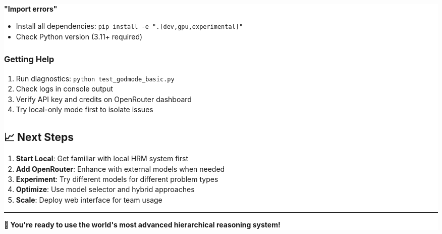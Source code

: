 **"Import errors"**
- Install all dependencies: `pip install -e ".[dev,gpu,experimental]"`
- Check Python version (3.11+ required)

### Getting Help

1. Run diagnostics: `python test_godmode_basic.py`
2. Check logs in console output
3. Verify API key and credits on OpenRouter dashboard
4. Try local-only mode first to isolate issues

## 📈 Next Steps

1. **Start Local**: Get familiar with local HRM system first
2. **Add OpenRouter**: Enhance with external models when needed  
3. **Experiment**: Try different models for different problem types
4. **Optimize**: Use model selector and hybrid approaches
5. **Scale**: Deploy web interface for team usage

---

**🎉 You're ready to use the world's most advanced hierarchical reasoning system!**
